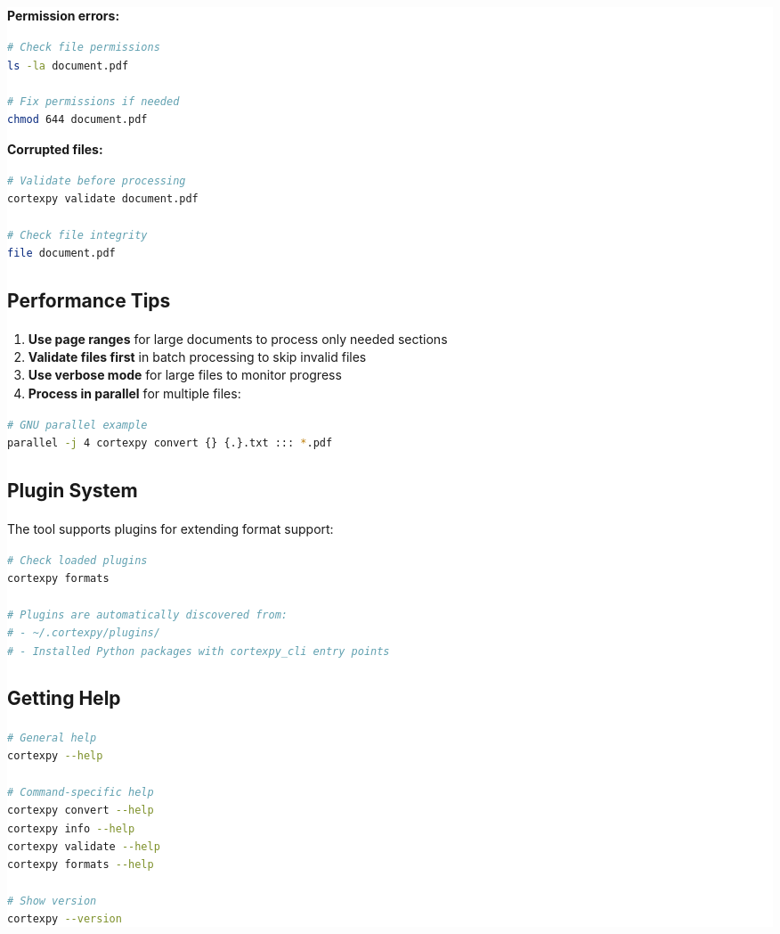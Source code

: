**Permission errors:**
```bash
# Check file permissions
ls -la document.pdf

# Fix permissions if needed
chmod 644 document.pdf
```

**Corrupted files:**
```bash
# Validate before processing
cortexpy validate document.pdf

# Check file integrity
file document.pdf
```

## Performance Tips

1. **Use page ranges** for large documents to process only needed sections
2. **Validate files first** in batch processing to skip invalid files
3. **Use verbose mode** for large files to monitor progress
4. **Process in parallel** for multiple files:

```bash
# GNU parallel example
parallel -j 4 cortexpy convert {} {.}.txt ::: *.pdf
```

## Plugin System

The tool supports plugins for extending format support:

```bash
# Check loaded plugins
cortexpy formats

# Plugins are automatically discovered from:
# - ~/.cortexpy/plugins/
# - Installed Python packages with cortexpy_cli entry points
```

## Getting Help

```bash
# General help
cortexpy --help

# Command-specific help
cortexpy convert --help
cortexpy info --help
cortexpy validate --help
cortexpy formats --help

# Show version
cortexpy --version
```
